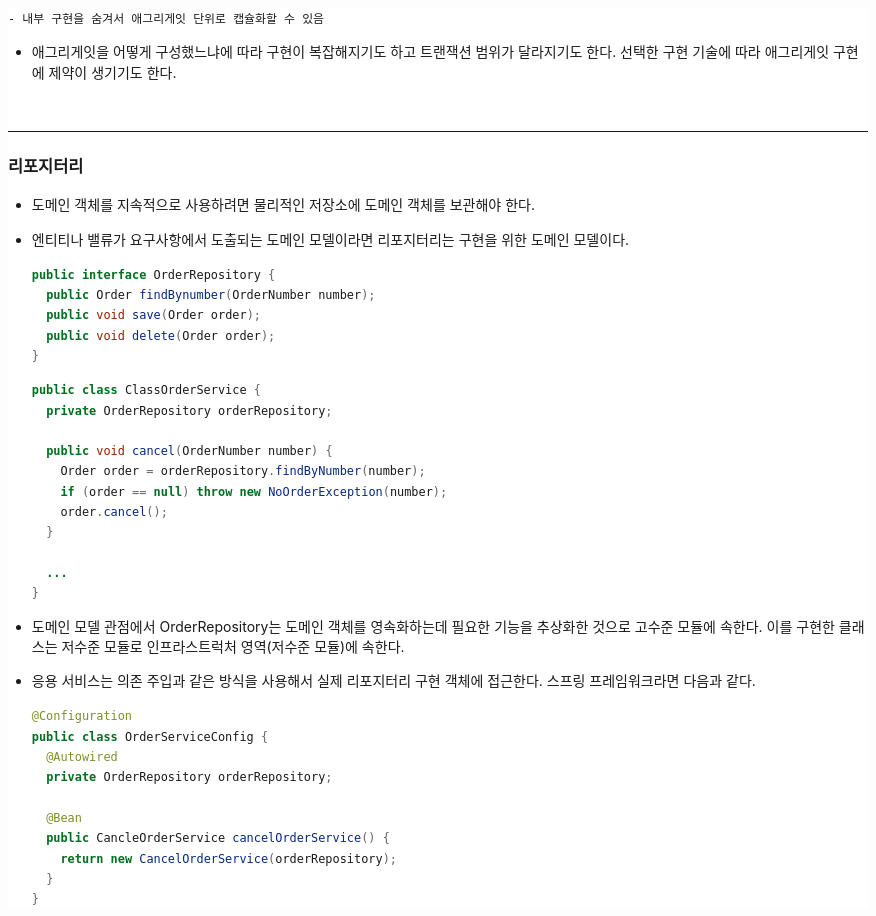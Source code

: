     - 내부 구현을 숨겨서 애그리게잇 단위로 캡슐화할 수 있음

  

- 애그리게잇을 어떻게 구성했느냐에 따라 구현이 복잡해지기도 하고 트랜잭션 범위가 달라지기도 한다. 선택한 구현 기술에 따라 애그리게잇 구현에 제약이 생기기도 한다.

<br>

***

### 리포지터리

- 도메인 객체를 지속적으로 사용하려면 물리적인 저장소에 도메인 객체를 보관해야 한다.

  

- 엔티티나 밸류가 요구사항에서 도출되는 도메인 모델이라면 리포지터리는 구현을 위한 도메인 모델이다.

  ```java
  public interface OrderRepository {
    public Order findBynumber(OrderNumber number);
    public void save(Order order);
    public void delete(Order order);
  }
  ```

  ```java
  public class ClassOrderService {
    private OrderRepository orderRepository;
    
    public void cancel(OrderNumber number) {
      Order order = orderRepository.findByNumber(number);
      if (order == null) throw new NoOrderException(number);
      order.cancel();
    }
    
    ...
  }
  ```

  

- 도메인 모델 관점에서 OrderRepository는 도메인 객체를 영속화하는데 필요한 기능을 추상화한 것으로 고수준 모듈에 속한다. 이를 구현한 클래스는 저수준 모듈로 인프라스트럭처 영역(저수준 모듈)에 속한다.

  

- 응용 서비스는 의존 주입과 같은 방식을 사용해서 실제 리포지터리 구현 객체에 접근한다. 스프링 프레임워크라면 다음과 같다.

  

  ```java
  @Configuration
  public class OrderServiceConfig {
    @Autowired
    private OrderRepository orderRepository;
    
    @Bean
    public CancleOrderService cancelOrderService() {
      return new CancelOrderService(orderRepository);
    }
  }
  ```
